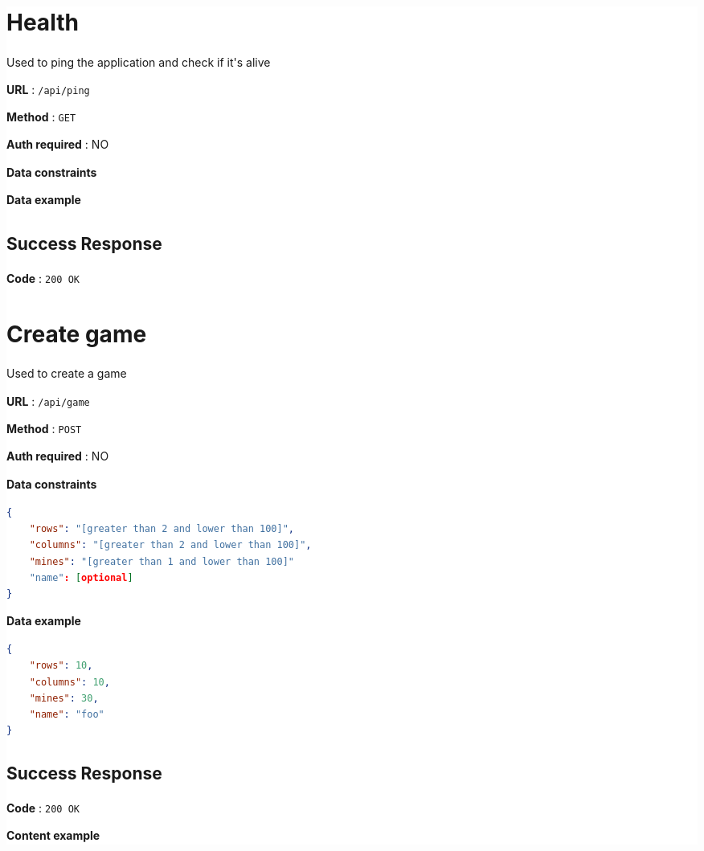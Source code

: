 # Health

Used to ping the application and check if it's alive

**URL** : `/api/ping`

**Method** : `GET`

**Auth required** : NO

**Data constraints**

**Data example**

## Success Response

**Code** : `200 OK`

# Create game

Used to create a game 

**URL** : `/api/game`

**Method** : `POST`

**Auth required** : NO

**Data constraints**

```json
{
    "rows": "[greater than 2 and lower than 100]",
    "columns": "[greater than 2 and lower than 100]",
	"mines": "[greater than 1 and lower than 100]"
	"name": [optional]
}
```

**Data example**

```json
{
	"rows": 10,
	"columns": 10,
	"mines": 30,
	"name": "foo"
}
```

## Success Response

**Code** : `200 OK`

**Content example**

